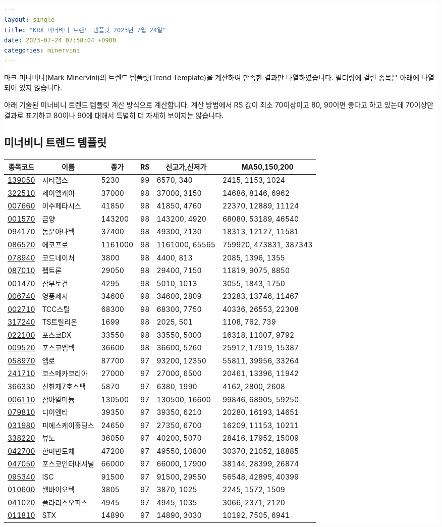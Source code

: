 ```yaml
---
layout: single
title: "KRX 미너비니 트렌드 템플릿 2023년 7월 24일"
date: 2023-07-24 07:58:04 +0900
categories: minervini
---
```

마크 미니버니(Mark Minervini)의 트렌드 템플릿(Trend Template)을 계산하여 만족한 결과만 나열하였습니다. 필터링에 걸린 종목은 아래에 나열되어 있지 않습니다.

아래 기술된 미너비니 트렌드 템플릿 계산 방식으로 계산합니다. 계산 방법에서 RS 값이 최소 70이상이고 80, 90이면 좋다고 하고 있는데 70이상만 결과로 표기하고 80이나 90에 대해서 특별히 더 자세히 보이지는 않습니다.

## 미너비니 트렌드 템플릿

|종목코드|이름|종가|RS|신고가,신저가|MA50,150,200|
|------|---|---|--|---------|------------|
|[139050](https://finance.daum.net/quotes/A139050)|시티랩스|5230|99|6570, 340|2415, 1153, 1024|
|[322510](https://finance.daum.net/quotes/A322510)|제이엘케이|37000|98|37000, 3150|14686, 8146, 6962|
|[007660](https://finance.daum.net/quotes/A007660)|이수페타시스|41850|98|41850, 4760|22370, 12889, 11124|
|[001570](https://finance.daum.net/quotes/A001570)|금양|143200|98|143200, 4920|68080, 53189, 46540|
|[094170](https://finance.daum.net/quotes/A094170)|동운아나텍|37400|98|49300, 7130|18313, 12127, 11581|
|[086520](https://finance.daum.net/quotes/A086520)|에코프로|1161000|98|1161000, 65565|759920, 473831, 387343|
|[078940](https://finance.daum.net/quotes/A078940)|코드네이처|3800|98|4400, 813|2085, 1396, 1355|
|[087010](https://finance.daum.net/quotes/A087010)|펩트론|29050|98|29400, 7150|11819, 9075, 8850|
|[001470](https://finance.daum.net/quotes/A001470)|삼부토건|4295|98|5010, 1013|3055, 1843, 1750|
|[006740](https://finance.daum.net/quotes/A006740)|영풍제지|34600|98|34600, 2809|23283, 13746, 11467|
|[002710](https://finance.daum.net/quotes/A002710)|TCC스틸|68300|98|68300, 7750|40336, 26553, 22308|
|[317240](https://finance.daum.net/quotes/A317240)|TS트릴리온|1699|98|2025, 501|1108, 762, 739|
|[022100](https://finance.daum.net/quotes/A022100)|포스코DX|33550|98|33550, 5000|16318, 11007, 9792|
|[009520](https://finance.daum.net/quotes/A009520)|포스코엠텍|36600|98|36600, 5260|25912, 17919, 15387|
|[058970](https://finance.daum.net/quotes/A058970)|엠로|87700|97|93200, 12350|55811, 39956, 33264|
|[241710](https://finance.daum.net/quotes/A241710)|코스메카코리아|27000|97|27000, 6500|20461, 13396, 11942|
|[366330](https://finance.daum.net/quotes/A366330)|신한제7호스팩|5870|97|6380, 1990|4162, 2800, 2608|
|[006110](https://finance.daum.net/quotes/A006110)|삼아알미늄|130500|97|130500, 16600|99846, 68905, 59250|
|[079810](https://finance.daum.net/quotes/A079810)|디이엔티|39350|97|39350, 6210|20280, 16193, 14651|
|[031980](https://finance.daum.net/quotes/A031980)|피에스케이홀딩스|24650|97|27350, 6700|16209, 11153, 10211|
|[338220](https://finance.daum.net/quotes/A338220)|뷰노|36050|97|40200, 5070|28416, 17952, 15009|
|[042700](https://finance.daum.net/quotes/A042700)|한미반도체|47200|97|49550, 10800|30370, 21052, 18885|
|[047050](https://finance.daum.net/quotes/A047050)|포스코인터내셔널|66000|97|66000, 17900|38144, 28399, 26874|
|[095340](https://finance.daum.net/quotes/A095340)|ISC|91500|97|91500, 29550|56548, 42895, 40399|
|[010600](https://finance.daum.net/quotes/A010600)|웰바이오텍|3805|97|3870, 1025|2245, 1572, 1509|
|[041020](https://finance.daum.net/quotes/A041020)|폴라리스오피스|4945|97|4945, 1035|3066, 2371, 2120|
|[011810](https://finance.daum.net/quotes/A011810)|STX|14890|97|14890, 3030|10192, 7505, 6941|